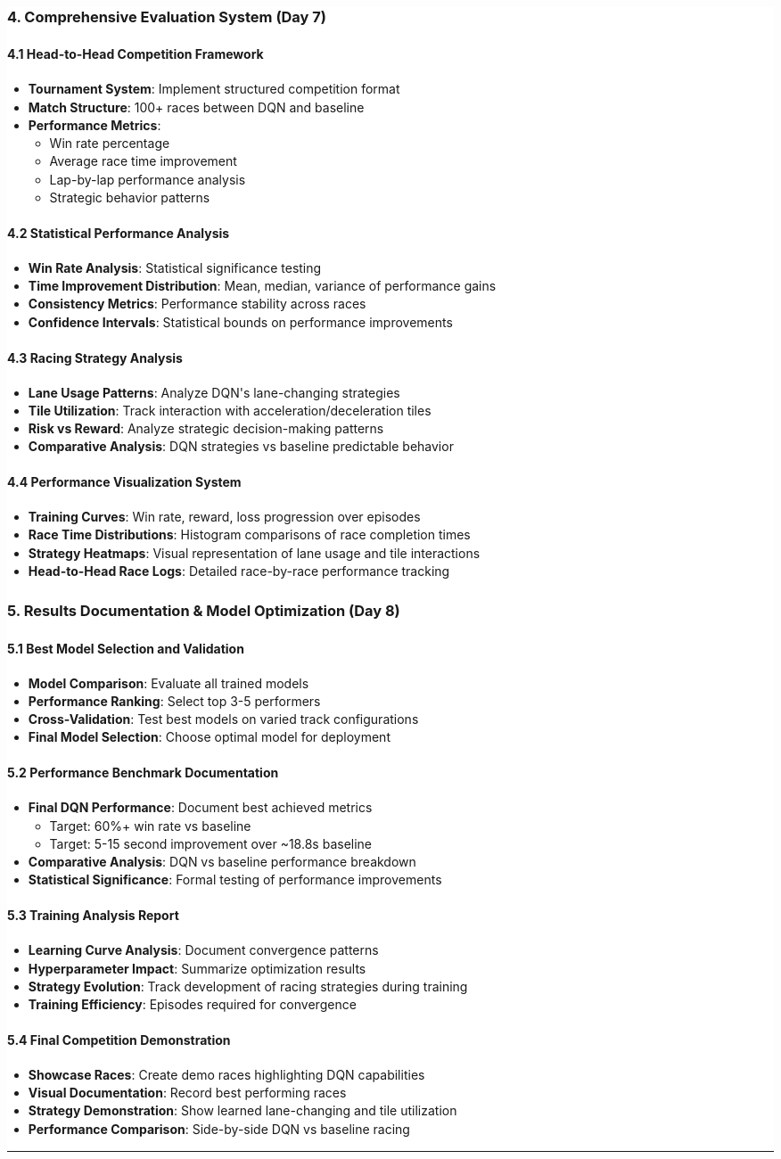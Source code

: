 ### 4. Comprehensive Evaluation System (Day 7)

#### 4.1 Head-to-Head Competition Framework
- **Tournament System**: Implement structured competition format
- **Match Structure**: 100+ races between DQN and baseline
- **Performance Metrics**: 
  - Win rate percentage
  - Average race time improvement
  - Lap-by-lap performance analysis
  - Strategic behavior patterns

#### 4.2 Statistical Performance Analysis
- **Win Rate Analysis**: Statistical significance testing
- **Time Improvement Distribution**: Mean, median, variance of performance gains
- **Consistency Metrics**: Performance stability across races
- **Confidence Intervals**: Statistical bounds on performance improvements

#### 4.3 Racing Strategy Analysis
- **Lane Usage Patterns**: Analyze DQN's lane-changing strategies
- **Tile Utilization**: Track interaction with acceleration/deceleration tiles
- **Risk vs Reward**: Analyze strategic decision-making patterns
- **Comparative Analysis**: DQN strategies vs baseline predictable behavior

#### 4.4 Performance Visualization System
- **Training Curves**: Win rate, reward, loss progression over episodes
- **Race Time Distributions**: Histogram comparisons of race completion times
- **Strategy Heatmaps**: Visual representation of lane usage and tile interactions
- **Head-to-Head Race Logs**: Detailed race-by-race performance tracking

### 5. Results Documentation & Model Optimization (Day 8)

#### 5.1 Best Model Selection and Validation
- **Model Comparison**: Evaluate all trained models
- **Performance Ranking**: Select top 3-5 performers
- **Cross-Validation**: Test best models on varied track configurations
- **Final Model Selection**: Choose optimal model for deployment

#### 5.2 Performance Benchmark Documentation
- **Final DQN Performance**: Document best achieved metrics
  - Target: 60%+ win rate vs baseline
  - Target: 5-15 second improvement over ~18.8s baseline
- **Comparative Analysis**: DQN vs baseline performance breakdown
- **Statistical Significance**: Formal testing of performance improvements

#### 5.3 Training Analysis Report
- **Learning Curve Analysis**: Document convergence patterns
- **Hyperparameter Impact**: Summarize optimization results
- **Strategy Evolution**: Track development of racing strategies during training
- **Training Efficiency**: Episodes required for convergence

#### 5.4 Final Competition Demonstration
- **Showcase Races**: Create demo races highlighting DQN capabilities
- **Visual Documentation**: Record best performing races
- **Strategy Demonstration**: Show learned lane-changing and tile utilization
- **Performance Comparison**: Side-by-side DQN vs baseline racing

---